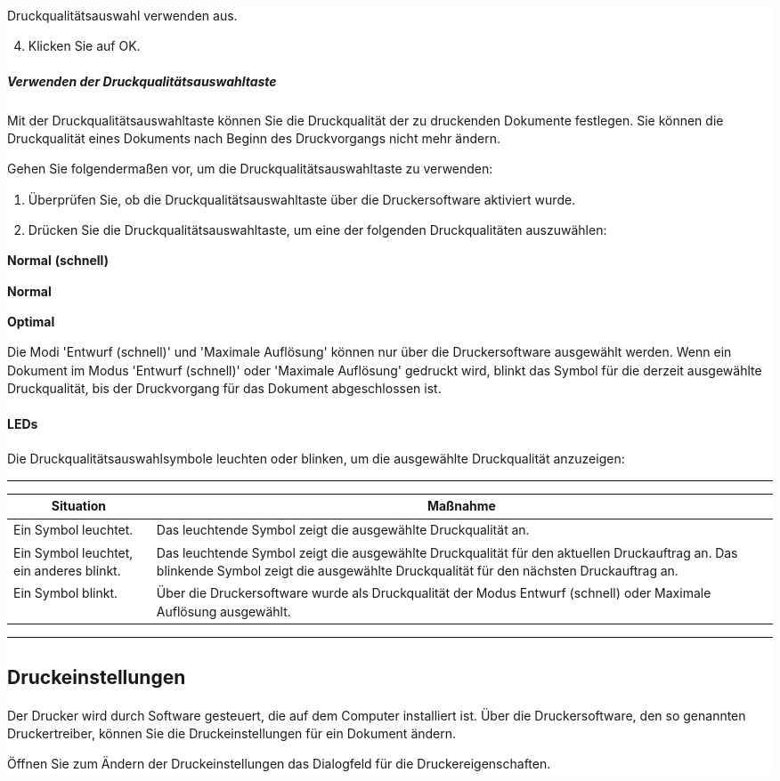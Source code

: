 Druckqualitätsauswahl verwenden aus.

4. Klicken Sie auf OK.

##### Verwenden der Druckqualitätsauswahltaste

Mit der Druckqualitätsauswahltaste können Sie die Druckqualität der zu druckenden
Dokumente festlegen. Sie können die Druckqualität eines Dokuments nach Beginn
des Druckvorgangs nicht mehr ändern.

Gehen Sie folgendermaßen vor, um die Druckqualitätsauswahltaste zu verwenden:

1. Überprüfen Sie, ob die Druckqualitätsauswahltaste über die Druckersoftware
aktiviert wurde.

2. Drücken Sie die Druckqualitätsauswahltaste, um eine der folgenden
Druckqualitäten auszuwählen:

**Normal**
**(schnell)**

**Normal**

**Optimal**

Die Modi 'Entwurf (schnell)' und 'Maximale Auflösung' können nur
über die Druckersoftware ausgewählt werden. Wenn ein Dokument
im Modus 'Entwurf (schnell)' oder 'Maximale Auflösung' gedruckt
wird, blinkt das Symbol für die derzeit ausgewählte Druckqualität,
bis der Druckvorgang für das Dokument abgeschlossen ist.

#### LEDs

Die Druckqualitätsauswahlsymbole leuchten oder blinken, um die ausgewählte
Druckqualität anzuzeigen:


-----

|Situation|Maßnahme|
|---|---|
|Ein Symbol leuchtet.|Das leuchtende Symbol zeigt die ausgewählte Druckqualität an.|
|Ein Symbol leuchtet, ein anderes blinkt.|Das leuchtende Symbol zeigt die ausgewählte Druckqualität für den aktuellen Druckauftrag an. Das blinkende Symbol zeigt die ausgewählte Druckqualität für den nächsten Druckauftrag an.|
|Ein Symbol blinkt.|Über die Druckersoftware wurde als Druckqualität der Modus Entwurf (schnell) oder Maximale Auflösung ausgewählt.|


-----

## Druckeinstellungen

Der Drucker wird durch Software gesteuert, die auf dem Computer installiert ist. Über
die Druckersoftware, den so genannten Druckertreiber, können Sie die
Druckeinstellungen für ein Dokument ändern.

Öffnen Sie zum Ändern der Druckeinstellungen das Dialogfeld für die
Druckereigenschaften.
